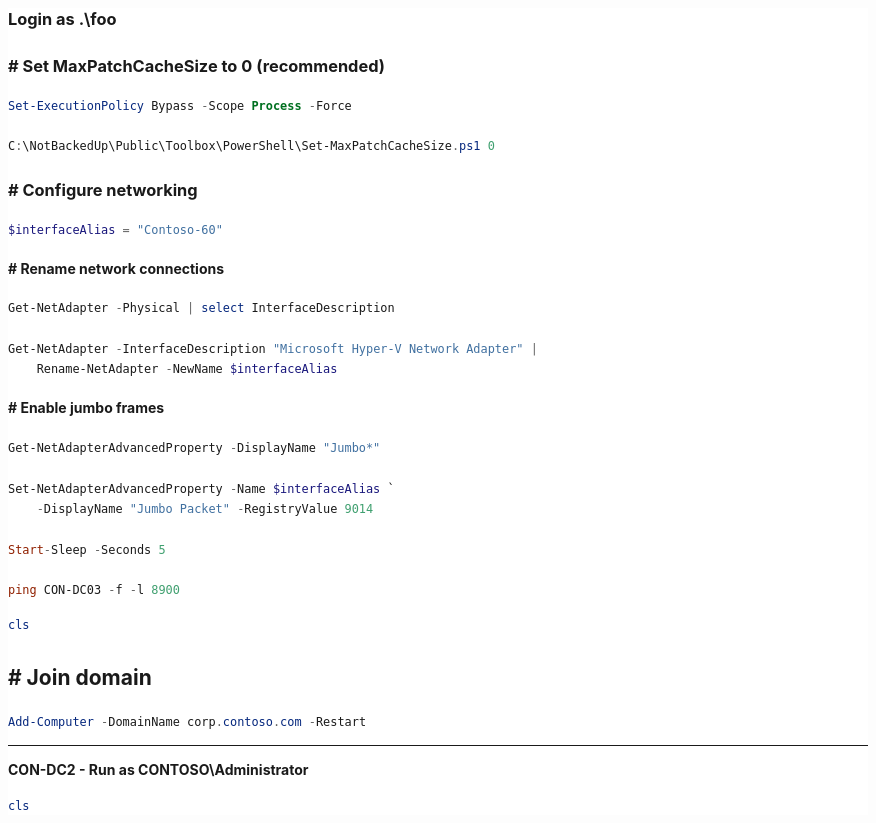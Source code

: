 
### Login as .\\foo

### # Set MaxPatchCacheSize to 0 (recommended)

```PowerShell
Set-ExecutionPolicy Bypass -Scope Process -Force

C:\NotBackedUp\Public\Toolbox\PowerShell\Set-MaxPatchCacheSize.ps1 0
```

### # Configure networking

```PowerShell
$interfaceAlias = "Contoso-60"
```

#### # Rename network connections

```PowerShell
Get-NetAdapter -Physical | select InterfaceDescription

Get-NetAdapter -InterfaceDescription "Microsoft Hyper-V Network Adapter" |
    Rename-NetAdapter -NewName $interfaceAlias
```

#### # Enable jumbo frames

```PowerShell
Get-NetAdapterAdvancedProperty -DisplayName "Jumbo*"

Set-NetAdapterAdvancedProperty -Name $interfaceAlias `
    -DisplayName "Jumbo Packet" -RegistryValue 9014

Start-Sleep -Seconds 5

ping CON-DC03 -f -l 8900
```

```PowerShell
cls
```

## # Join domain

```PowerShell
Add-Computer -DomainName corp.contoso.com -Restart
```

---

**CON-DC2 - Run as CONTOSO\\Administrator**

```PowerShell
cls
```
